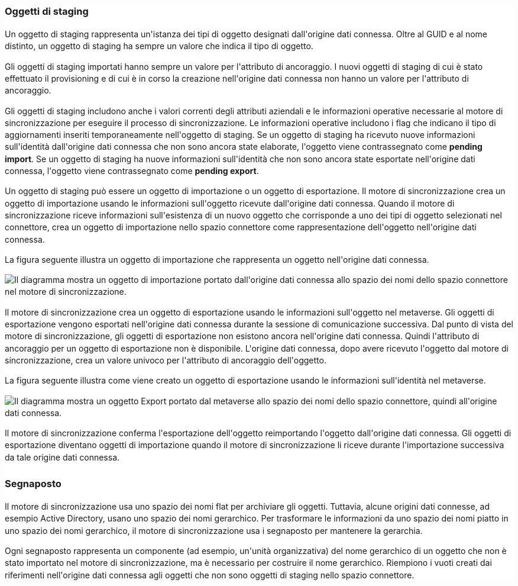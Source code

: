 ### <a name="staging-objects"></a>Oggetti di staging
Un oggetto di staging rappresenta un'istanza dei tipi di oggetto designati dall'origine dati connessa. Oltre al GUID e al nome distinto, un oggetto di staging ha sempre un valore che indica il tipo di oggetto.

Gli oggetti di staging importati hanno sempre un valore per l'attributo di ancoraggio. I nuovi oggetti di staging di cui è stato effettuato il provisioning e di cui è in corso la creazione nell'origine dati connessa non hanno un valore per l'attributo di ancoraggio.

Gli oggetti di staging includono anche i valori correnti degli attributi aziendali e le informazioni operative necessarie al motore di sincronizzazione per eseguire il processo di sincronizzazione. Le informazioni operative includono i flag che indicano il tipo di aggiornamenti inseriti temporaneamente nell'oggetto di staging. Se un oggetto di staging ha ricevuto nuove informazioni sull'identità dall'origine dati connessa che non sono ancora state elaborate, l'oggetto viene contrassegnato come **pending import**. Se un oggetto di staging ha nuove informazioni sull'identità che non sono ancora state esportate nell'origine dati connessa, l'oggetto viene contrassegnato come **pending export**.

Un oggetto di staging può essere un oggetto di importazione o un oggetto di esportazione. Il motore di sincronizzazione crea un oggetto di importazione usando le informazioni sull'oggetto ricevute dall'origine dati connessa. Quando il motore di sincronizzazione riceve informazioni sull'esistenza di un nuovo oggetto che corrisponde a uno dei tipi di oggetto selezionati nel connettore, crea un oggetto di importazione nello spazio connettore come rappresentazione dell'oggetto nell'origine dati connessa.

La figura seguente illustra un oggetto di importazione che rappresenta un oggetto nell'origine dati connessa.

![Il diagramma mostra un oggetto di importazione portato dall'origine dati connessa allo spazio dei nomi dello spazio connettore nel motore di sincronizzazione.](./media/concept-azure-ad-connect-sync-architecture/arch3.png)

Il motore di sincronizzazione crea un oggetto di esportazione usando le informazioni sull'oggetto nel metaverse. Gli oggetti di esportazione vengono esportati nell'origine dati connessa durante la sessione di comunicazione successiva. Dal punto di vista del motore di sincronizzazione, gli oggetti di esportazione non esistono ancora nell'origine dati connessa. Quindi l'attributo di ancoraggio per un oggetto di esportazione non è disponibile. L'origine dati connessa, dopo avere ricevuto l'oggetto dal motore di sincronizzazione, crea un valore univoco per l'attributo di ancoraggio dell'oggetto.

La figura seguente illustra come viene creato un oggetto di esportazione usando le informazioni sull'identità nel metaverse.

![Il diagramma mostra un oggetto Export portato dal metaverse allo spazio dei nomi dello spazio connettore, quindi all'origine dati connessa.](./media/concept-azure-ad-connect-sync-architecture/arch4.png)

Il motore di sincronizzazione conferma l'esportazione dell'oggetto reimportando l'oggetto dall'origine dati connessa. Gli oggetti di esportazione diventano oggetti di importazione quando il motore di sincronizzazione li riceve durante l'importazione successiva da tale origine dati connessa.

### <a name="placeholders"></a>Segnaposto
Il motore di sincronizzazione usa uno spazio dei nomi flat per archiviare gli oggetti. Tuttavia, alcune origini dati connesse, ad esempio Active Directory, usano uno spazio dei nomi gerarchico. Per trasformare le informazioni da uno spazio dei nomi piatto in uno spazio dei nomi gerarchico, il motore di sincronizzazione usa i segnaposto per mantenere la gerarchia.

Ogni segnaposto rappresenta un componente (ad esempio, un'unità organizzativa) del nome gerarchico di un oggetto che non è stato importato nel motore di sincronizzazione, ma è necessario per costruire il nome gerarchico. Riempiono i vuoti creati dai riferimenti nell'origine dati connessa agli oggetti che non sono oggetti di staging nello spazio connettore.

